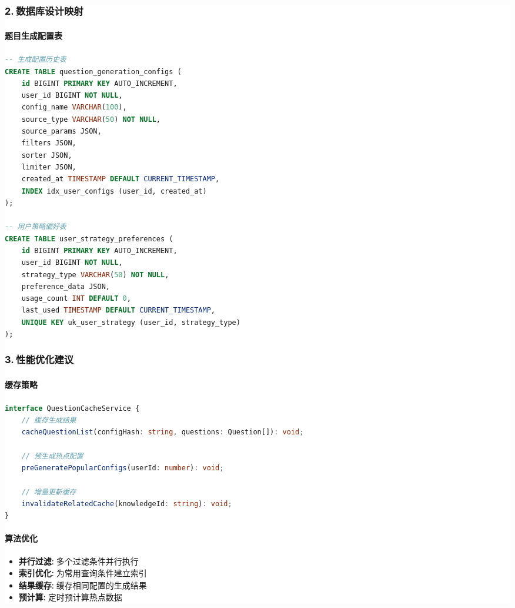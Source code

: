 ### 2. 数据库设计映射

#### 题目生成配置表
```sql
-- 生成配置历史表
CREATE TABLE question_generation_configs (
    id BIGINT PRIMARY KEY AUTO_INCREMENT,
    user_id BIGINT NOT NULL,
    config_name VARCHAR(100),
    source_type VARCHAR(50) NOT NULL,
    source_params JSON,
    filters JSON,
    sorter JSON,
    limiter JSON,
    created_at TIMESTAMP DEFAULT CURRENT_TIMESTAMP,
    INDEX idx_user_configs (user_id, created_at)
);

-- 用户策略偏好表
CREATE TABLE user_strategy_preferences (
    id BIGINT PRIMARY KEY AUTO_INCREMENT,
    user_id BIGINT NOT NULL,
    strategy_type VARCHAR(50) NOT NULL,
    preference_data JSON,
    usage_count INT DEFAULT 0,
    last_used TIMESTAMP DEFAULT CURRENT_TIMESTAMP,
    UNIQUE KEY uk_user_strategy (user_id, strategy_type)
);
```

### 3. 性能优化建议

#### 缓存策略
```typescript
interface QuestionCacheService {
    // 缓存生成结果
    cacheQuestionList(configHash: string, questions: Question[]): void;
    
    // 预生成热点配置
    preGeneratePopularConfigs(userId: number): void;
    
    // 增量更新缓存
    invalidateRelatedCache(knowledgeId: string): void;
}
```

#### 算法优化
- **并行过滤**: 多个过滤条件并行执行
- **索引优化**: 为常用查询条件建立索引
- **结果缓存**: 缓存相同配置的生成结果
- **预计算**: 定时预计算热点数据
